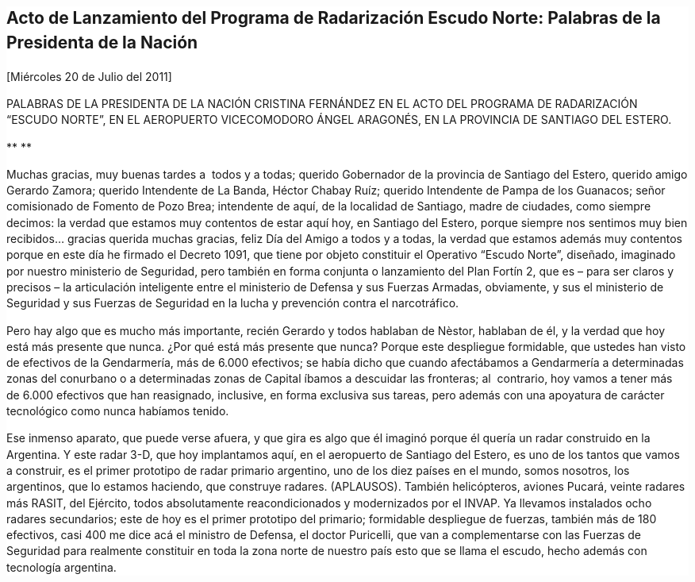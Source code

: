 Acto de Lanzamiento del Programa de Radarización Escudo Norte: Palabras de la Presidenta de la Nación
-----------------------------------------------------------------------------------------------------

[Miércoles 20 de Julio del 2011]

PALABRAS DE LA PRESIDENTA DE LA NACIÓN CRISTINA FERNÁNDEZ EN EL ACTO DEL
PROGRAMA DE RADARIZACIÓN “ESCUDO NORTE”, EN EL AEROPUERTO VICECOMODORO
ÁNGEL ARAGONÉS, EN LA PROVINCIA DE SANTIAGO DEL ESTERO.

** **

Muchas gracias, muy buenas tardes a  todos y a todas; querido Gobernador
de la provincia de Santiago del Estero, querido amigo Gerardo Zamora;
querido Intendente de La Banda, Héctor Chabay Ruíz; querido Intendente
de Pampa de los Guanacos; señor comisionado de Fomento de Pozo Brea;
intendente de aquí, de la localidad de Santiago, madre de ciudades, como
siempre decimos: la verdad que estamos muy contentos de estar aquí hoy,
en Santiago del Estero, porque siempre nos sentimos muy bien recibidos…
gracias querida muchas gracias, feliz Día del Amigo a todos y a todas,
la verdad que estamos además muy contentos porque en este día he firmado
el Decreto 1091, que tiene por objeto constituir el Operativo “Escudo
Norte”, diseñado, imaginado por nuestro ministerio de Seguridad, pero
también en forma conjunta o lanzamiento del Plan Fortín 2, que es – para
ser claros y precisos – la articulación inteligente entre el ministerio
de Defensa y sus Fuerzas Armadas, obviamente, y sus el ministerio de
Seguridad y sus Fuerzas de Seguridad en la lucha y prevención contra el
narcotráfico. 

Pero hay algo que es mucho más importante, recién Gerardo y todos
hablaban de Nèstor, hablaban de él, y la verdad que hoy está más
presente que nunca. ¿Por qué está más presente que nunca? Porque este
despliegue formidable, que ustedes han visto de efectivos de la
Gendarmería, más de 6.000 efectivos; se había dicho que cuando
afectábamos a Gendarmería a determinadas zonas del conurbano o a
determinadas zonas de Capital íbamos a descuidar las fronteras; al 
contrario, hoy vamos a tener más de 6.000 efectivos que han reasignado,
inclusive, en forma exclusiva sus tareas, pero además con una apoyatura
de carácter tecnológico como nunca habíamos tenido.

Ese inmenso aparato, que puede verse afuera, y que gira es algo que él
imaginó porque él quería un radar construido en la Argentina. Y este
radar 3-D, que hoy implantamos aquí, en el aeropuerto de Santiago del
Estero, es uno de los tantos que vamos a construir, es el primer
prototipo de radar primario argentino, uno de los diez países en el
mundo, somos nosotros, los argentinos, que lo estamos haciendo, que
construye radares. (APLAUSOS). También helicópteros, aviones Pucará,
veinte radares más RASIT, del Ejército, todos absolutamente
reacondicionados y modernizados por el INVAP. Ya llevamos instalados
ocho radares secundarios; este de hoy es el primer prototipo del
primario; formidable despliegue de fuerzas, también más de 180
efectivos, casi 400 me dice acá el ministro de Defensa, el doctor
Puricelli, que van a complementarse con las Fuerzas de Seguridad para
realmente constituir en toda la zona norte de nuestro país esto que se
llama el escudo, hecho además con tecnología argentina.
